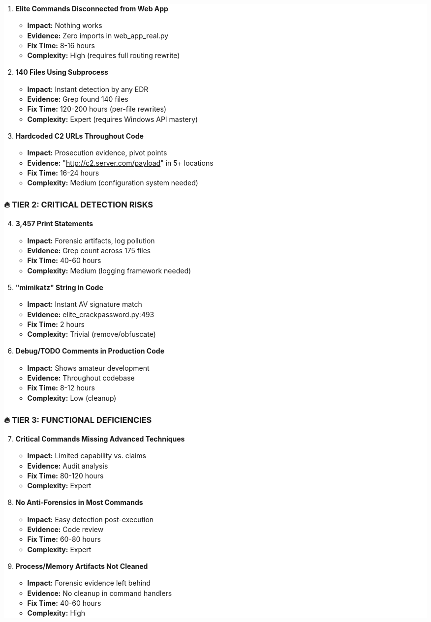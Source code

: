 1. **Elite Commands Disconnected from Web App**
   - **Impact:** Nothing works
   - **Evidence:** Zero imports in web_app_real.py
   - **Fix Time:** 8-16 hours
   - **Complexity:** High (requires full routing rewrite)

2. **140 Files Using Subprocess**
   - **Impact:** Instant detection by any EDR
   - **Evidence:** Grep found 140 files
   - **Fix Time:** 120-200 hours (per-file rewrites)
   - **Complexity:** Expert (requires Windows API mastery)

3. **Hardcoded C2 URLs Throughout Code**
   - **Impact:** Prosecution evidence, pivot points
   - **Evidence:** "http://c2.server.com/payload" in 5+ locations
   - **Fix Time:** 16-24 hours
   - **Complexity:** Medium (configuration system needed)

### 🔥 TIER 2: CRITICAL DETECTION RISKS

4. **3,457 Print Statements**
   - **Impact:** Forensic artifacts, log pollution
   - **Evidence:** Grep count across 175 files
   - **Fix Time:** 40-60 hours
   - **Complexity:** Medium (logging framework needed)

5. **"mimikatz" String in Code**
   - **Impact:** Instant AV signature match
   - **Evidence:** elite_crackpassword.py:493
   - **Fix Time:** 2 hours
   - **Complexity:** Trivial (remove/obfuscate)

6. **Debug/TODO Comments in Production Code**
   - **Impact:** Shows amateur development
   - **Evidence:** Throughout codebase
   - **Fix Time:** 8-12 hours
   - **Complexity:** Low (cleanup)

### 🔥 TIER 3: FUNCTIONAL DEFICIENCIES

7. **Critical Commands Missing Advanced Techniques**
   - **Impact:** Limited capability vs. claims
   - **Evidence:** Audit analysis
   - **Fix Time:** 80-120 hours
   - **Complexity:** Expert

8. **No Anti-Forensics in Most Commands**
   - **Impact:** Easy detection post-execution
   - **Evidence:** Code review
   - **Fix Time:** 60-80 hours
   - **Complexity:** Expert

9. **Process/Memory Artifacts Not Cleaned**
   - **Impact:** Forensic evidence left behind
   - **Evidence:** No cleanup in command handlers
   - **Fix Time:** 40-60 hours
   - **Complexity:** High
